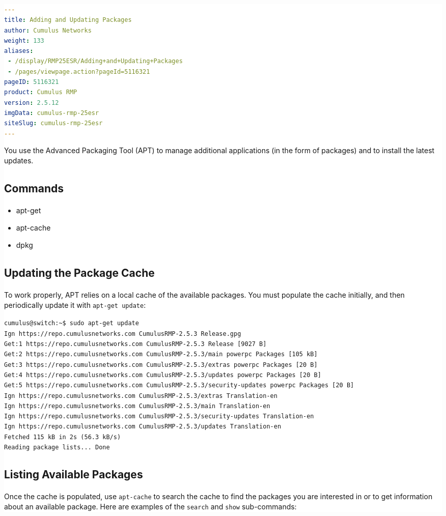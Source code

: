 ```yaml
---
title: Adding and Updating Packages
author: Cumulus Networks
weight: 133
aliases:
 - /display/RMP25ESR/Adding+and+Updating+Packages
 - /pages/viewpage.action?pageId=5116321
pageID: 5116321
product: Cumulus RMP
version: 2.5.12
imgData: cumulus-rmp-25esr
siteSlug: cumulus-rmp-25esr
---
```

You use the Advanced Packaging Tool (APT) to manage additional
applications (in the form of packages) and to install the latest
updates.

## <span>Commands</span>

  - apt-get

  - apt-cache

  - dpkg

## <span>Updating the Package Cache</span>

To work properly, APT relies on a local cache of the available packages.
You must populate the cache initially, and then periodically update it
with `apt-get update`:

    cumulus@switch:~$ sudo apt-get update
    Ign https://repo.cumulusnetworks.com CumulusRMP-2.5.3 Release.gpg
    Get:1 https://repo.cumulusnetworks.com CumulusRMP-2.5.3 Release [9027 B]
    Get:2 https://repo.cumulusnetworks.com CumulusRMP-2.5.3/main powerpc Packages [105 kB]
    Get:3 https://repo.cumulusnetworks.com CumulusRMP-2.5.3/extras powerpc Packages [20 B]
    Get:4 https://repo.cumulusnetworks.com CumulusRMP-2.5.3/updates powerpc Packages [20 B]
    Get:5 https://repo.cumulusnetworks.com CumulusRMP-2.5.3/security-updates powerpc Packages [20 B]
    Ign https://repo.cumulusnetworks.com CumulusRMP-2.5.3/extras Translation-en
    Ign https://repo.cumulusnetworks.com CumulusRMP-2.5.3/main Translation-en
    Ign https://repo.cumulusnetworks.com CumulusRMP-2.5.3/security-updates Translation-en
    Ign https://repo.cumulusnetworks.com CumulusRMP-2.5.3/updates Translation-en
    Fetched 115 kB in 2s (56.3 kB/s)
    Reading package lists... Done

## <span>Listing Available Packages</span>

Once the cache is populated, use `apt-cache` to search the cache to find
the packages you are interested in or to get information about an
available package. Here are examples of the `search` and `show`
sub-commands:
